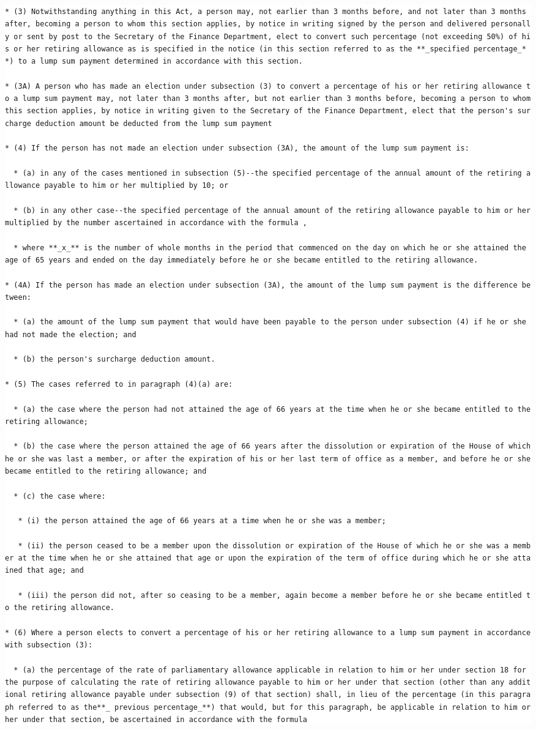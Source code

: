     * (3) Notwithstanding anything in this Act, a person may, not earlier than 3 months before, and not later than 3 months after, becoming a person to whom this section applies, by notice in writing signed by the person and delivered personally or sent by post to the Secretary of the Finance Department, elect to convert such percentage (not exceeding 50%) of his or her retiring allowance as is specified in the notice (in this section referred to as the **_specified percentage_**) to a lump sum payment determined in accordance with this section.

    * (3A) A person who has made an election under subsection (3) to convert a percentage of his or her retiring allowance to a lump sum payment may, not later than 3 months after, but not earlier than 3 months before, becoming a person to whom this section applies, by notice in writing given to the Secretary of the Finance Department, elect that the person's surcharge deduction amount be deducted from the lump sum payment

    * (4) If the person has not made an election under subsection (3A), the amount of the lump sum payment is:

      * (a) in any of the cases mentioned in subsection (5)--the specified percentage of the annual amount of the retiring allowance payable to him or her multiplied by 10; or

      * (b) in any other case--the specified percentage of the annual amount of the retiring allowance payable to him or her multiplied by the number ascertained in accordance with the formula ,

      * where **_x_** is the number of whole months in the period that commenced on the day on which he or she attained the age of 65 years and ended on the day immediately before he or she became entitled to the retiring allowance.

    * (4A) If the person has made an election under subsection (3A), the amount of the lump sum payment is the difference between:

      * (a) the amount of the lump sum payment that would have been payable to the person under subsection (4) if he or she had not made the election; and

      * (b) the person's surcharge deduction amount.

    * (5) The cases referred to in paragraph (4)(a) are:

      * (a) the case where the person had not attained the age of 66 years at the time when he or she became entitled to the retiring allowance;

      * (b) the case where the person attained the age of 66 years after the dissolution or expiration of the House of which he or she was last a member, or after the expiration of his or her last term of office as a member, and before he or she became entitled to the retiring allowance; and

      * (c) the case where:

       * (i) the person attained the age of 66 years at a time when he or she was a member;

       * (ii) the person ceased to be a member upon the dissolution or expiration of the House of which he or she was a member at the time when he or she attained that age or upon the expiration of the term of office during which he or she attained that age; and

       * (iii) the person did not, after so ceasing to be a member, again become a member before he or she became entitled to the retiring allowance.

    * (6) Where a person elects to convert a percentage of his or her retiring allowance to a lump sum payment in accordance with subsection (3):

      * (a) the percentage of the rate of parliamentary allowance applicable in relation to him or her under section 18 for the purpose of calculating the rate of retiring allowance payable to him or her under that section (other than any additional retiring allowance payable under subsection (9) of that section) shall, in lieu of the percentage (in this paragraph referred to as the**_ previous percentage_**) that would, but for this paragraph, be applicable in relation to him or her under that section, be ascertained in accordance with the formula

